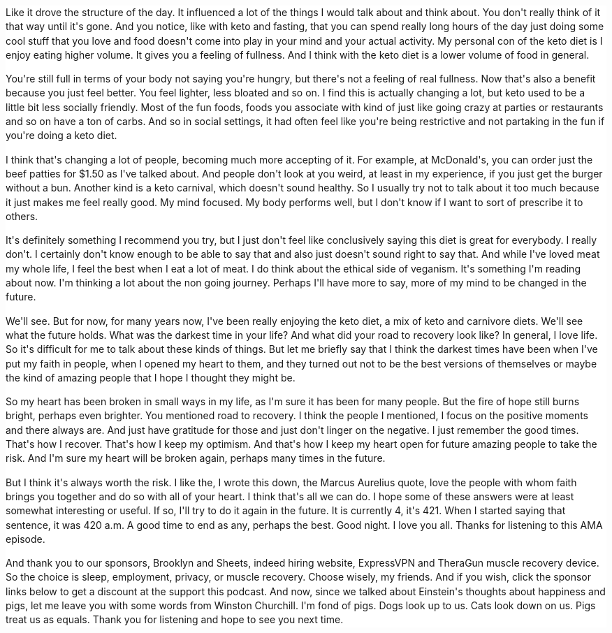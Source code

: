 Like it drove the structure of the day. It influenced a lot of the things I would talk about and think about. You don't really think of it that way until it's gone. And you notice, like with keto and fasting, that you can spend really long hours of the day just doing some cool stuff that you love and food doesn't come into play in your mind and your actual activity. My personal con of the keto diet is I enjoy eating higher volume. It gives you a feeling of fullness. And I think with the keto diet is a lower volume of food in general.

You're still full in terms of your body not saying you're hungry, but there's not a feeling of real fullness. Now that's also a benefit because you just feel better. You feel lighter, less bloated and so on. I find this is actually changing a lot, but keto used to be a little bit less socially friendly. Most of the fun foods, foods you associate with kind of just like going crazy at parties or restaurants and so on have a ton of carbs. And so in social settings, it had often feel like you're being restrictive and not partaking in the fun if you're doing a keto diet.

I think that's changing a lot of people, becoming much more accepting of it. For example, at McDonald's, you can order just the beef patties for $1.50 as I've talked about. And people don't look at you weird, at least in my experience, if you just get the burger without a bun. Another kind is a keto carnival, which doesn't sound healthy. So I usually try not to talk about it too much because it just makes me feel really good. My mind focused. My body performs well, but I don't know if I want to sort of prescribe it to others.

It's definitely something I recommend you try, but I just don't feel like conclusively saying this diet is great for everybody. I really don't. I certainly don't know enough to be able to say that and also just doesn't sound right to say that. And while I've loved meat my whole life, I feel the best when I eat a lot of meat. I do think about the ethical side of veganism. It's something I'm reading about now. I'm thinking a lot about the non going journey. Perhaps I'll have more to say, more of my mind to be changed in the future.

We'll see. But for now, for many years now, I've been really enjoying the keto diet, a mix of keto and carnivore diets. We'll see what the future holds. What was the darkest time in your life? And what did your road to recovery look like? In general, I love life. So it's difficult for me to talk about these kinds of things. But let me briefly say that I think the darkest times have been when I've put my faith in people, when I opened my heart to them, and they turned out not to be the best versions of themselves or maybe the kind of amazing people that I hope I thought they might be.

So my heart has been broken in small ways in my life, as I'm sure it has been for many people. But the fire of hope still burns bright, perhaps even brighter. You mentioned road to recovery. I think the people I mentioned, I focus on the positive moments and there always are. And just have gratitude for those and just don't linger on the negative. I just remember the good times. That's how I recover. That's how I keep my optimism. And that's how I keep my heart open for future amazing people to take the risk. And I'm sure my heart will be broken again, perhaps many times in the future.

But I think it's always worth the risk. I like the, I wrote this down, the Marcus Aurelius quote, love the people with whom faith brings you together and do so with all of your heart. I think that's all we can do. I hope some of these answers were at least somewhat interesting or useful. If so, I'll try to do it again in the future. It is currently 4, it's 421. When I started saying that sentence, it was 420 a.m. A good time to end as any, perhaps the best. Good night. I love you all. Thanks for listening to this AMA episode.

And thank you to our sponsors, Brooklyn and Sheets, indeed hiring website, ExpressVPN and TheraGun muscle recovery device. So the choice is sleep, employment, privacy, or muscle recovery. Choose wisely, my friends. And if you wish, click the sponsor links below to get a discount at the support this podcast. And now, since we talked about Einstein's thoughts about happiness and pigs, let me leave you with some words from Winston Churchill. I'm fond of pigs. Dogs look up to us. Cats look down on us. Pigs treat us as equals. Thank you for listening and hope to see you next time.




